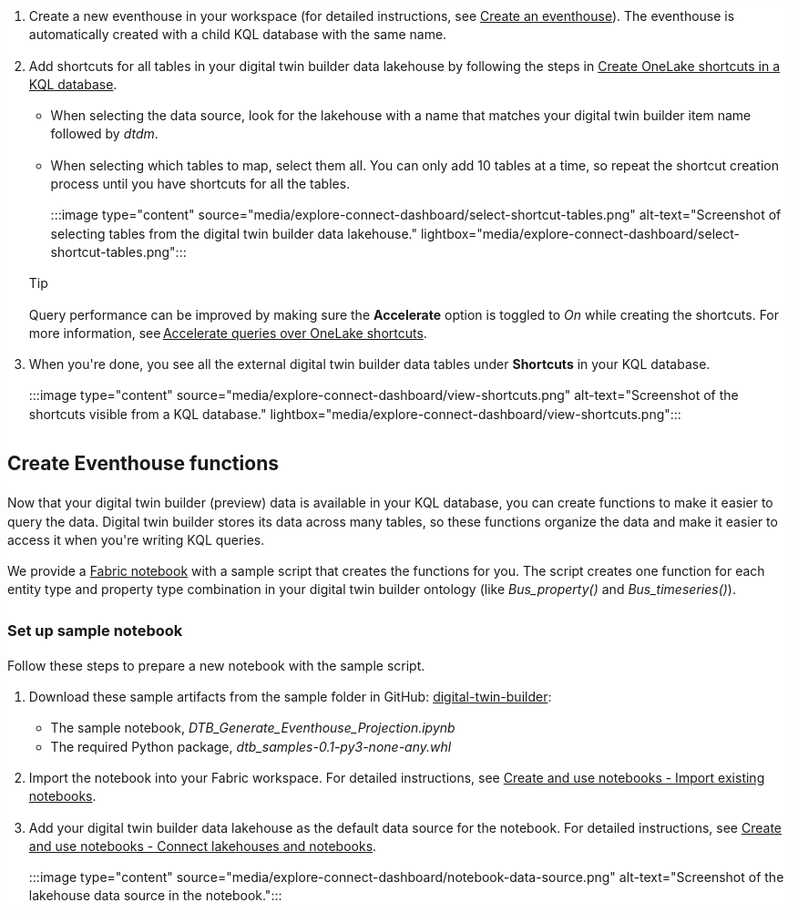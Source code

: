 1. Create a new eventhouse in your workspace (for detailed instructions, see [Create an eventhouse](../create-eventhouse.md#create-an-eventhouse)). The eventhouse is automatically created with a child KQL database with the same name.
1. Add shortcuts for all tables in your digital twin builder data lakehouse by following the steps in [Create OneLake shortcuts in a KQL database](../onelake-shortcuts.md?tabs=onelake-shortcut#create-shortcut). 
    * When selecting the data source, look for the lakehouse with a name that matches your digital twin builder item name followed by *dtdm*.
    * When selecting which tables to map, select them all. You can only add 10 tables at a time, so repeat the shortcut creation process until you have shortcuts for all the tables.

        :::image type="content" source="media/explore-connect-dashboard/select-shortcut-tables.png" alt-text="Screenshot of selecting tables from the digital twin builder data lakehouse." lightbox="media/explore-connect-dashboard/select-shortcut-tables.png":::

    >[!TIP]
    >Query performance can be improved by making sure the **Accelerate** option is toggled to *On* while creating the shortcuts. For more information, see [Accelerate queries over OneLake shortcuts](../query-acceleration.md).
1. When you're done, you see all the external digital twin builder data tables under **Shortcuts** in your KQL database.

    :::image type="content" source="media/explore-connect-dashboard/view-shortcuts.png" alt-text="Screenshot of the shortcuts visible from a KQL database." lightbox="media/explore-connect-dashboard/view-shortcuts.png":::

## Create Eventhouse functions

Now that your digital twin builder (preview) data is available in your KQL database, you can create functions to make it easier to query the data. Digital twin builder stores its data across many tables, so these functions organize the data and make it easier to access it when you're writing KQL queries.

We provide a [Fabric notebook](../../data-engineering/how-to-use-notebook.md) with a sample script that creates the functions for you. The script creates one function for each entity type and property type combination in your digital twin builder ontology (like *Bus_property()* and *Bus_timeseries()*).

### Set up sample notebook

Follow these steps to prepare a new notebook with the sample script.

1. Download these sample artifacts from the sample folder in GitHub: [digital-twin-builder](https://aka.ms/dtb-samples):
    * The sample notebook, *DTB_Generate_Eventhouse_Projection.ipynb*
    * The required Python package, *dtb_samples-0.1-py3-none-any.whl*
1. Import the notebook into your Fabric workspace. For detailed instructions, see [Create and use notebooks - Import existing notebooks](../../data-engineering/how-to-use-notebook.md#import-existing-notebooks).
1. Add your digital twin builder data lakehouse as the default data source for the notebook. For detailed instructions, see [Create and use notebooks - Connect lakehouses and notebooks](../../data-engineering/how-to-use-notebook.md#connect-lakehouses-and-notebooks).

    :::image type="content" source="media/explore-connect-dashboard/notebook-data-source.png" alt-text="Screenshot of the lakehouse data source in the notebook.":::
